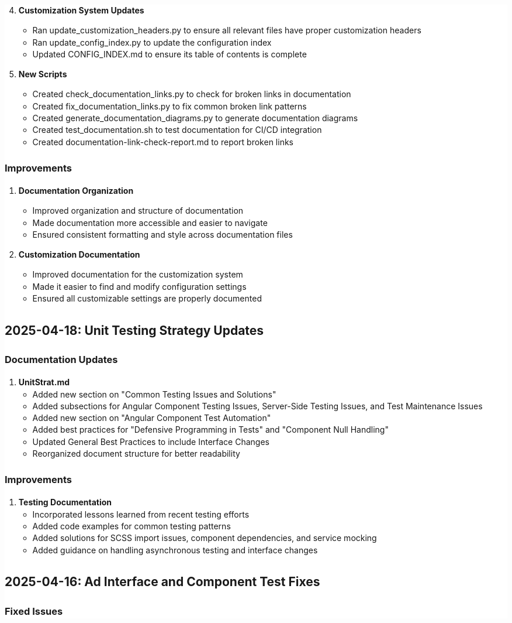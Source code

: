 4. **Customization System Updates**

   - Ran update_customization_headers.py to ensure all relevant files have proper customization headers
   - Ran update_config_index.py to update the configuration index
   - Updated CONFIG_INDEX.md to ensure its table of contents is complete

5. **New Scripts**
   - Created check_documentation_links.py to check for broken links in documentation
   - Created fix_documentation_links.py to fix common broken link patterns
   - Created generate_documentation_diagrams.py to generate documentation diagrams
   - Created test_documentation.sh to test documentation for CI/CD integration
   - Created documentation-link-check-report.md to report broken links

### Improvements

1. **Documentation Organization**

   - Improved organization and structure of documentation
   - Made documentation more accessible and easier to navigate
   - Ensured consistent formatting and style across documentation files

2. **Customization Documentation**
   - Improved documentation for the customization system
   - Made it easier to find and modify configuration settings
   - Ensured all customizable settings are properly documented

## 2025-04-18: Unit Testing Strategy Updates

### Documentation Updates

1. **UnitStrat.md**
   - Added new section on "Common Testing Issues and Solutions"
   - Added subsections for Angular Component Testing Issues, Server-Side Testing Issues, and Test Maintenance Issues
   - Added new section on "Angular Component Test Automation"
   - Added best practices for "Defensive Programming in Tests" and "Component Null Handling"
   - Updated General Best Practices to include Interface Changes
   - Reorganized document structure for better readability

### Improvements

1. **Testing Documentation**
   - Incorporated lessons learned from recent testing efforts
   - Added code examples for common testing patterns
   - Added solutions for SCSS import issues, component dependencies, and service mocking
   - Added guidance on handling asynchronous testing and interface changes

## 2025-04-16: Ad Interface and Component Test Fixes

### Fixed Issues
